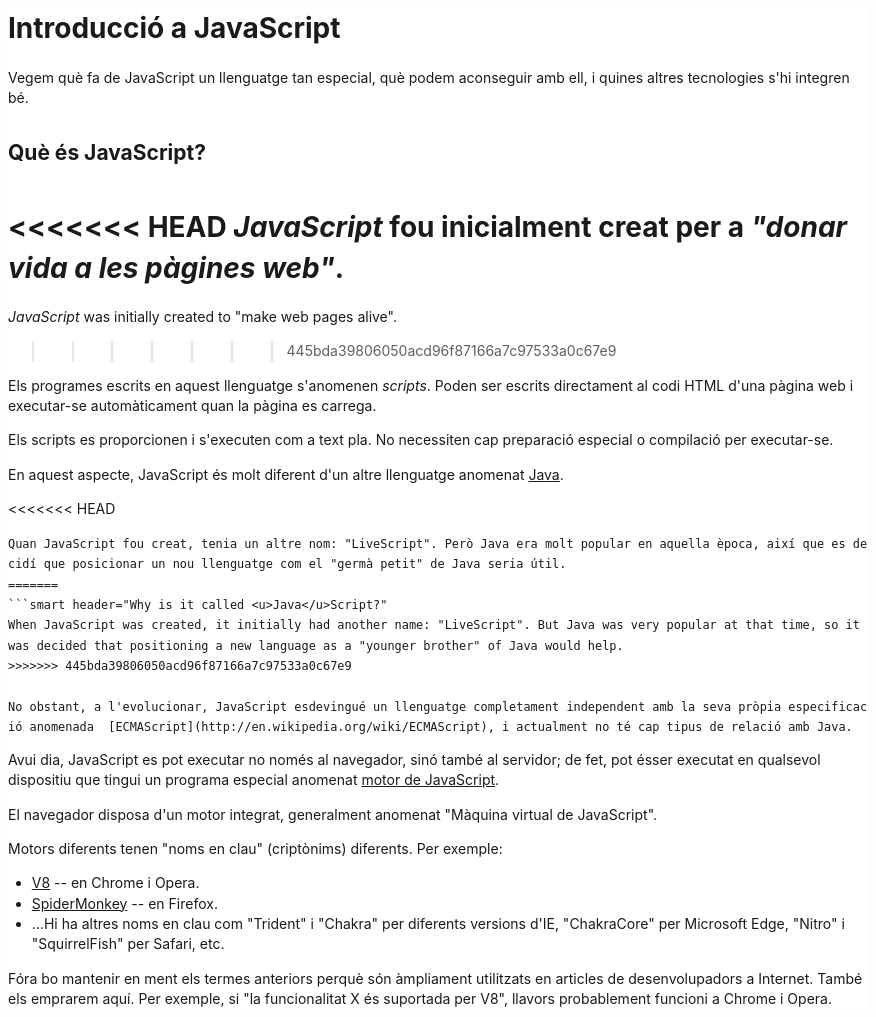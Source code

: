 # Introducció a JavaScript

Vegem què fa de JavaScript un llenguatge tan especial, què podem aconseguir amb ell, i quines altres tecnologies s'hi integren bé.

## Què és JavaScript?

<<<<<<< HEAD
*JavaScript* fou inicialment creat per a *"donar vida a les pàgines web"*.
=======
*JavaScript* was initially created to "make web pages alive".
>>>>>>> 445bda39806050acd96f87166a7c97533a0c67e9

Els programes escrits en aquest llenguatge s'anomenen *scripts*. Poden ser escrits directament al codi HTML d'una pàgina web i executar-se automàticament quan la pàgina es carrega.

Els scripts es proporcionen i s'executen com a text pla. No necessiten cap preparació especial o compilació per executar-se.

En aquest aspecte, JavaScript és molt diferent d'un altre llenguatge anomenat [Java](https://ca.wikipedia.org/wiki/Java_(llenguatge_de_programaci%C3%B3)).

<<<<<<< HEAD
```smart header="Per què <u>Java</u>Script?"
Quan JavaScript fou creat, tenia un altre nom: "LiveScript". Però Java era molt popular en aquella època, així que es decidí que posicionar un nou llenguatge com el "germà petit" de Java seria útil.
=======
```smart header="Why is it called <u>Java</u>Script?"
When JavaScript was created, it initially had another name: "LiveScript". But Java was very popular at that time, so it was decided that positioning a new language as a "younger brother" of Java would help.
>>>>>>> 445bda39806050acd96f87166a7c97533a0c67e9

No obstant, a l'evolucionar, JavaScript esdevingué un llenguatge completament independent amb la seva pròpia especificació anomenada  [ECMAScript](http://en.wikipedia.org/wiki/ECMAScript), i actualment no té cap tipus de relació amb Java.
```

Avui dia, JavaScript es pot executar no només al navegador, sinó també al servidor; de fet, pot ésser executat en qualsevol dispositiu que tingui un programa especial anomenat [motor de JavaScript](https://ca.wikipedia.org/wiki/Int%C3%A8rpret_JavaScript).

El navegador disposa d'un motor integrat, generalment anomenat "Màquina virtual de JavaScript".

Motors diferents tenen "noms en clau" (criptònims) diferents. Per exemple:

- [V8](https://en.wikipedia.org/wiki/V8_(JavaScript_engine)) -- en Chrome i Opera.
- [SpiderMonkey](https://en.wikipedia.org/wiki/SpiderMonkey) -- en Firefox.
- ...Hi ha altres noms en clau com "Trident" i "Chakra" per diferents versions d'IE, "ChakraCore" per Microsoft Edge, "Nitro" i "SquirrelFish" per Safari, etc.

Fóra bo mantenir en ment els termes anteriors perquè són àmpliament utilitzats en articles de desenvolupadors a Internet. També els emprarem aquí. Per exemple, si "la funcionalitat X és suportada per V8", llavors probablement funcioni a Chrome i Opera.
